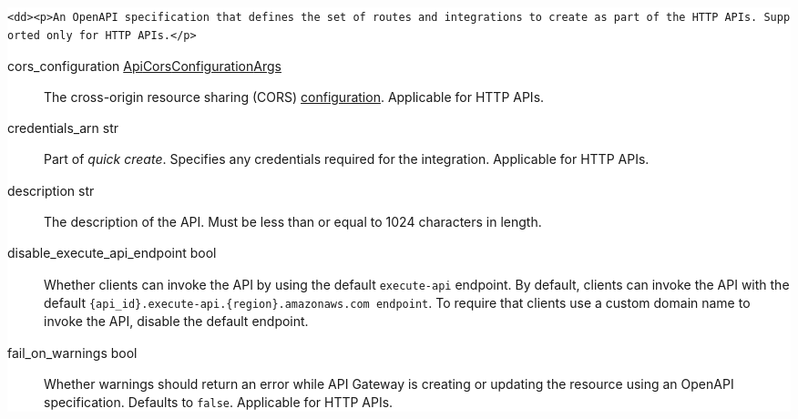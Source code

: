     <dd><p>An OpenAPI specification that defines the set of routes and integrations to create as part of the HTTP APIs. Supported only for HTTP APIs.</p>
</dd><dt class="property-optional"
            title="Optional">
        <span id="cors_configuration_python">
<a data-swiftype-name="resource-property" data-swiftype-type="text" href="#cors_configuration_python" style="color: inherit; text-decoration: inherit;">cors_<wbr>configuration</a>
</span>
        <span class="property-indicator"></span>
        <span class="property-type"><a href="#apicorsconfiguration">Api<wbr>Cors<wbr>Configuration<wbr>Args</a></span>
    </dt>
    <dd><p>The cross-origin resource sharing (CORS) <a href="https://docs.aws.amazon.com/apigateway/latest/developerguide/http-api-cors.html">configuration</a>. Applicable for HTTP APIs.</p>
</dd><dt class="property-optional"
            title="Optional">
        <span id="credentials_arn_python">
<a data-swiftype-name="resource-property" data-swiftype-type="text" href="#credentials_arn_python" style="color: inherit; text-decoration: inherit;">credentials_<wbr>arn</a>
</span>
        <span class="property-indicator"></span>
        <span class="property-type">str</span>
    </dt>
    <dd><p>Part of <em>quick create</em>. Specifies any credentials required for the integration. Applicable for HTTP APIs.</p>
</dd><dt class="property-optional"
            title="Optional">
        <span id="description_python">
<a data-swiftype-name="resource-property" data-swiftype-type="text" href="#description_python" style="color: inherit; text-decoration: inherit;">description</a>
</span>
        <span class="property-indicator"></span>
        <span class="property-type">str</span>
    </dt>
    <dd><p>The description of the API. Must be less than or equal to 1024 characters in length.</p>
</dd><dt class="property-optional"
            title="Optional">
        <span id="disable_execute_api_endpoint_python">
<a data-swiftype-name="resource-property" data-swiftype-type="text" href="#disable_execute_api_endpoint_python" style="color: inherit; text-decoration: inherit;">disable_<wbr>execute_<wbr>api_<wbr>endpoint</a>
</span>
        <span class="property-indicator"></span>
        <span class="property-type">bool</span>
    </dt>
    <dd><p>Whether clients can invoke the API by using the default <code>execute-api</code> endpoint.
By default, clients can invoke the API with the default <code>{api_id}.execute-api.{region}.amazonaws.com endpoint</code>.
To require that clients use a custom domain name to invoke the API, disable the default endpoint.</p>
</dd><dt class="property-optional"
            title="Optional">
        <span id="fail_on_warnings_python">
<a data-swiftype-name="resource-property" data-swiftype-type="text" href="#fail_on_warnings_python" style="color: inherit; text-decoration: inherit;">fail_<wbr>on_<wbr>warnings</a>
</span>
        <span class="property-indicator"></span>
        <span class="property-type">bool</span>
    </dt>
    <dd><p>Whether warnings should return an error while API Gateway is creating or updating the resource using an OpenAPI specification. Defaults to <code>false</code>. Applicable for HTTP APIs.</p>
</dd><dt class="property-optional"
            title="Optional">
        <span id="name_python">